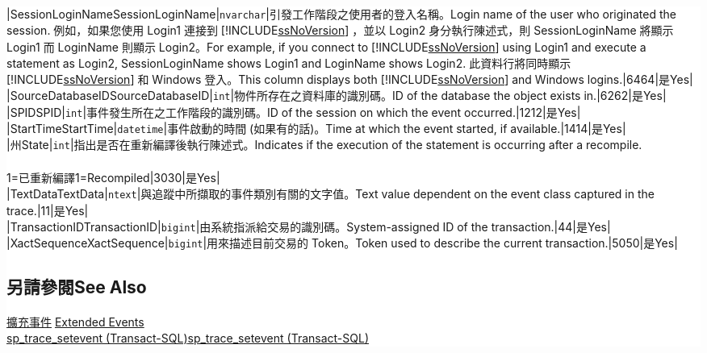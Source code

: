 |<span data-ttu-id="10800-208">SessionLoginName</span><span class="sxs-lookup"><span data-stu-id="10800-208">SessionLoginName</span></span>|`nvarchar`|<span data-ttu-id="10800-209">引發工作階段之使用者的登入名稱。</span><span class="sxs-lookup"><span data-stu-id="10800-209">Login name of the user who originated the session.</span></span> <span data-ttu-id="10800-210">例如，如果您使用 Login1 連接到 [!INCLUDE[ssNoVersion](../../includes/ssnoversion-md.md)] ，並以 Login2 身分執行陳述式，則 SessionLoginName 將顯示 Login1 而 LoginName 則顯示 Login2。</span><span class="sxs-lookup"><span data-stu-id="10800-210">For example, if you connect to [!INCLUDE[ssNoVersion](../../includes/ssnoversion-md.md)] using Login1 and execute a statement as Login2, SessionLoginName shows Login1 and LoginName shows Login2.</span></span> <span data-ttu-id="10800-211">此資料行將同時顯示 [!INCLUDE[ssNoVersion](../../includes/ssnoversion-md.md)] 和 Windows 登入。</span><span class="sxs-lookup"><span data-stu-id="10800-211">This column displays both [!INCLUDE[ssNoVersion](../../includes/ssnoversion-md.md)] and Windows logins.</span></span>|<span data-ttu-id="10800-212">64</span><span class="sxs-lookup"><span data-stu-id="10800-212">64</span></span>|<span data-ttu-id="10800-213">是</span><span class="sxs-lookup"><span data-stu-id="10800-213">Yes</span></span>|  
|<span data-ttu-id="10800-214">SourceDatabaseID</span><span class="sxs-lookup"><span data-stu-id="10800-214">SourceDatabaseID</span></span>|`int`|<span data-ttu-id="10800-215">物件所存在之資料庫的識別碼。</span><span class="sxs-lookup"><span data-stu-id="10800-215">ID of the database the object exists in.</span></span>|<span data-ttu-id="10800-216">62</span><span class="sxs-lookup"><span data-stu-id="10800-216">62</span></span>|<span data-ttu-id="10800-217">是</span><span class="sxs-lookup"><span data-stu-id="10800-217">Yes</span></span>|  
|<span data-ttu-id="10800-218">SPID</span><span class="sxs-lookup"><span data-stu-id="10800-218">SPID</span></span>|`int`|<span data-ttu-id="10800-219">事件發生所在之工作階段的識別碼。</span><span class="sxs-lookup"><span data-stu-id="10800-219">ID of the session on which the event occurred.</span></span>|<span data-ttu-id="10800-220">12</span><span class="sxs-lookup"><span data-stu-id="10800-220">12</span></span>|<span data-ttu-id="10800-221">是</span><span class="sxs-lookup"><span data-stu-id="10800-221">Yes</span></span>|  
|<span data-ttu-id="10800-222">StartTime</span><span class="sxs-lookup"><span data-stu-id="10800-222">StartTime</span></span>|`datetime`|<span data-ttu-id="10800-223">事件啟動的時間 (如果有的話)。</span><span class="sxs-lookup"><span data-stu-id="10800-223">Time at which the event started, if available.</span></span>|<span data-ttu-id="10800-224">14</span><span class="sxs-lookup"><span data-stu-id="10800-224">14</span></span>|<span data-ttu-id="10800-225">是</span><span class="sxs-lookup"><span data-stu-id="10800-225">Yes</span></span>|  
|<span data-ttu-id="10800-226">州</span><span class="sxs-lookup"><span data-stu-id="10800-226">State</span></span>|`int`|<span data-ttu-id="10800-227">指出是否在重新編譯後執行陳述式。</span><span class="sxs-lookup"><span data-stu-id="10800-227">Indicates if the execution of the statement is occurring after a recompile.</span></span><br /><br /> <span data-ttu-id="10800-228">1=已重新編譯</span><span class="sxs-lookup"><span data-stu-id="10800-228">1=Recompiled</span></span>|<span data-ttu-id="10800-229">30</span><span class="sxs-lookup"><span data-stu-id="10800-229">30</span></span>|<span data-ttu-id="10800-230">是</span><span class="sxs-lookup"><span data-stu-id="10800-230">Yes</span></span>|  
|<span data-ttu-id="10800-231">TextData</span><span class="sxs-lookup"><span data-stu-id="10800-231">TextData</span></span>|`ntext`|<span data-ttu-id="10800-232">與追蹤中所擷取的事件類別有關的文字值。</span><span class="sxs-lookup"><span data-stu-id="10800-232">Text value dependent on the event class captured in the trace.</span></span>|<span data-ttu-id="10800-233">1</span><span class="sxs-lookup"><span data-stu-id="10800-233">1</span></span>|<span data-ttu-id="10800-234">是</span><span class="sxs-lookup"><span data-stu-id="10800-234">Yes</span></span>|  
|<span data-ttu-id="10800-235">TransactionID</span><span class="sxs-lookup"><span data-stu-id="10800-235">TransactionID</span></span>|`bigint`|<span data-ttu-id="10800-236">由系統指派給交易的識別碼。</span><span class="sxs-lookup"><span data-stu-id="10800-236">System-assigned ID of the transaction.</span></span>|<span data-ttu-id="10800-237">4</span><span class="sxs-lookup"><span data-stu-id="10800-237">4</span></span>|<span data-ttu-id="10800-238">是</span><span class="sxs-lookup"><span data-stu-id="10800-238">Yes</span></span>|  
|<span data-ttu-id="10800-239">XactSequence</span><span class="sxs-lookup"><span data-stu-id="10800-239">XactSequence</span></span>|`bigint`|<span data-ttu-id="10800-240">用來描述目前交易的 Token。</span><span class="sxs-lookup"><span data-stu-id="10800-240">Token used to describe the current transaction.</span></span>|<span data-ttu-id="10800-241">50</span><span class="sxs-lookup"><span data-stu-id="10800-241">50</span></span>|<span data-ttu-id="10800-242">是</span><span class="sxs-lookup"><span data-stu-id="10800-242">Yes</span></span>|  
  
## <a name="see-also"></a><span data-ttu-id="10800-243">另請參閱</span><span class="sxs-lookup"><span data-stu-id="10800-243">See Also</span></span>  
 <span data-ttu-id="10800-244">[擴充事件](../extended-events/extended-events.md) </span><span class="sxs-lookup"><span data-stu-id="10800-244">[Extended Events](../extended-events/extended-events.md) </span></span>  
 [<span data-ttu-id="10800-245">sp_trace_setevent &#40;Transact-SQL&#41;</span><span class="sxs-lookup"><span data-stu-id="10800-245">sp_trace_setevent &#40;Transact-SQL&#41;</span></span>](/sql/relational-databases/system-stored-procedures/sp-trace-setevent-transact-sql)  
  
  

